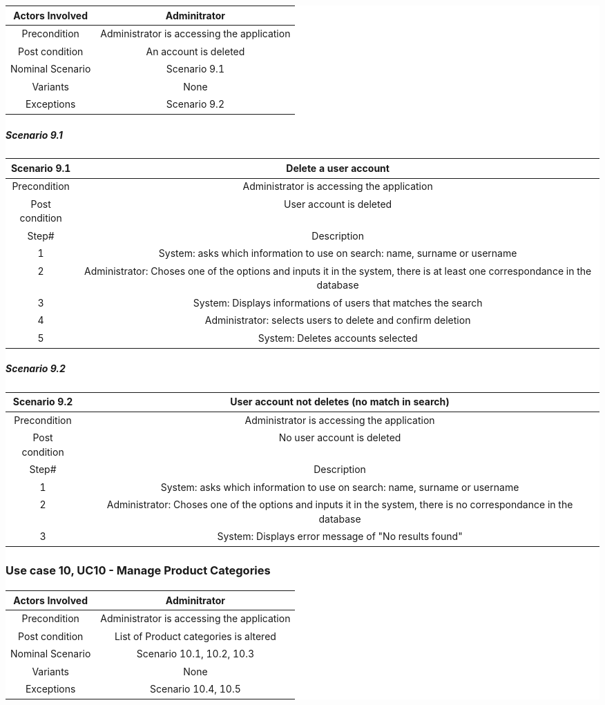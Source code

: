 | Actors Involved  |                               Adminitrator                                   |
| :--------------: | :------------------------------------------------------------------:         |
|   Precondition   | Administrator is accessing the application                                   |
|  Post condition  | An account is deleted                                                        |
| Nominal Scenario | Scenario 9.1                                                                 |
|     Variants     | None                                                                         |
|    Exceptions    | Scenario 9.2                                                                 |

##### Scenario 9.1

|  Scenario 9.1  |                             Delete a user account                                  |
| :------------: | :------------------------------------------------------------------------:         |
|  Precondition  | Administrator is accessing the application                                         |
| Post condition | User account is deleted                                                            |
|     Step#      |               Description                                                          |
|       1        | System: asks which information to use on search: name, surname or username         |
|       2        | Administrator: Choses one of the options and inputs it in the system, there is at least one correspondance in the database|
|       3        | System: Displays informations of users that matches the search                     |
|       4        | Administrator: selects users to delete and confirm deletion                        |
|       5        | System: Deletes accounts selected                                                  |

##### Scenario 9.2

|  Scenario 9.2  |               User account not deletes (no match in search)                        |
| :------------: | :------------------------------------------------------------------------:         |
|  Precondition  | Administrator is accessing the application                                         |
| Post condition | No user account is deleted                                                         |
|     Step#      |               Description                                                          |
|       1        | System: asks which information to use on search: name, surname or username         |
|       2        | Administrator: Choses one of the options and inputs it in the system, there is no correspondance in the database|
|       3        | System: Displays error message of "No results found"                     |



### Use case 10, UC10 - Manage Product Categories
| Actors Involved  |                               Adminitrator                                   |
| :--------------: | :------------------------------------------------------------------:         |
|   Precondition   | Administrator is accessing the application                                   |
|  Post condition  | List of Product categories is altered                                        |
| Nominal Scenario | Scenario 10.1, 10.2, 10.3                                                    |
|     Variants     | None                                                                         |
|    Exceptions    | Scenario 10.4, 10.5                                                          |
